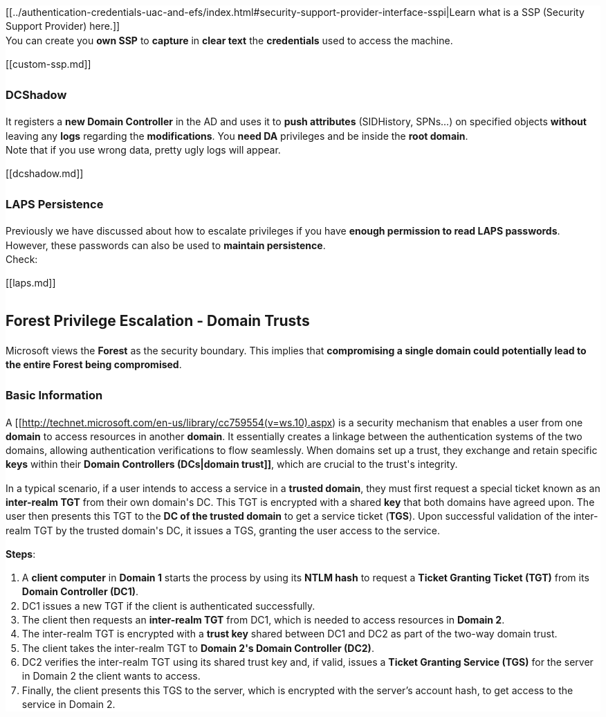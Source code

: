 [[../authentication-credentials-uac-and-efs/index.html#security-support-provider-interface-sspi|Learn what is a SSP (Security Support Provider) here.]]\
You can create you **own SSP** to **capture** in **clear text** the **credentials** used to access the machine.

[[custom-ssp.md]]

### DCShadow

It registers a **new Domain Controller** in the AD and uses it to **push attributes** (SIDHistory, SPNs...) on specified objects **without** leaving any **logs** regarding the **modifications**. You **need DA** privileges and be inside the **root domain**.\
Note that if you use wrong data, pretty ugly logs will appear.

[[dcshadow.md]]

### LAPS Persistence

Previously we have discussed about how to escalate privileges if you have **enough permission to read LAPS passwords**. However, these passwords can also be used to **maintain persistence**.\
Check:

[[laps.md]]

## Forest Privilege Escalation - Domain Trusts

Microsoft views the **Forest** as the security boundary. This implies that **compromising a single domain could potentially lead to the entire Forest being compromised**.

### Basic Information

A [[<http://technet.microsoft.com/en-us/library/cc759554(v=ws.10).aspx>) is a security mechanism that enables a user from one **domain** to access resources in another **domain**. It essentially creates a linkage between the authentication systems of the two domains, allowing authentication verifications to flow seamlessly. When domains set up a trust, they exchange and retain specific **keys** within their **Domain Controllers (DCs|**domain trust**]]**, which are crucial to the trust's integrity.

In a typical scenario, if a user intends to access a service in a **trusted domain**, they must first request a special ticket known as an **inter-realm TGT** from their own domain's DC. This TGT is encrypted with a shared **key** that both domains have agreed upon. The user then presents this TGT to the **DC of the trusted domain** to get a service ticket (**TGS**). Upon successful validation of the inter-realm TGT by the trusted domain's DC, it issues a TGS, granting the user access to the service.

**Steps**:

1. A **client computer** in **Domain 1** starts the process by using its **NTLM hash** to request a **Ticket Granting Ticket (TGT)** from its **Domain Controller (DC1)**.
2. DC1 issues a new TGT if the client is authenticated successfully.
3. The client then requests an **inter-realm TGT** from DC1, which is needed to access resources in **Domain 2**.
4. The inter-realm TGT is encrypted with a **trust key** shared between DC1 and DC2 as part of the two-way domain trust.
5. The client takes the inter-realm TGT to **Domain 2's Domain Controller (DC2)**.
6. DC2 verifies the inter-realm TGT using its shared trust key and, if valid, issues a **Ticket Granting Service (TGS)** for the server in Domain 2 the client wants to access.
7. Finally, the client presents this TGS to the server, which is encrypted with the server’s account hash, to get access to the service in Domain 2.
